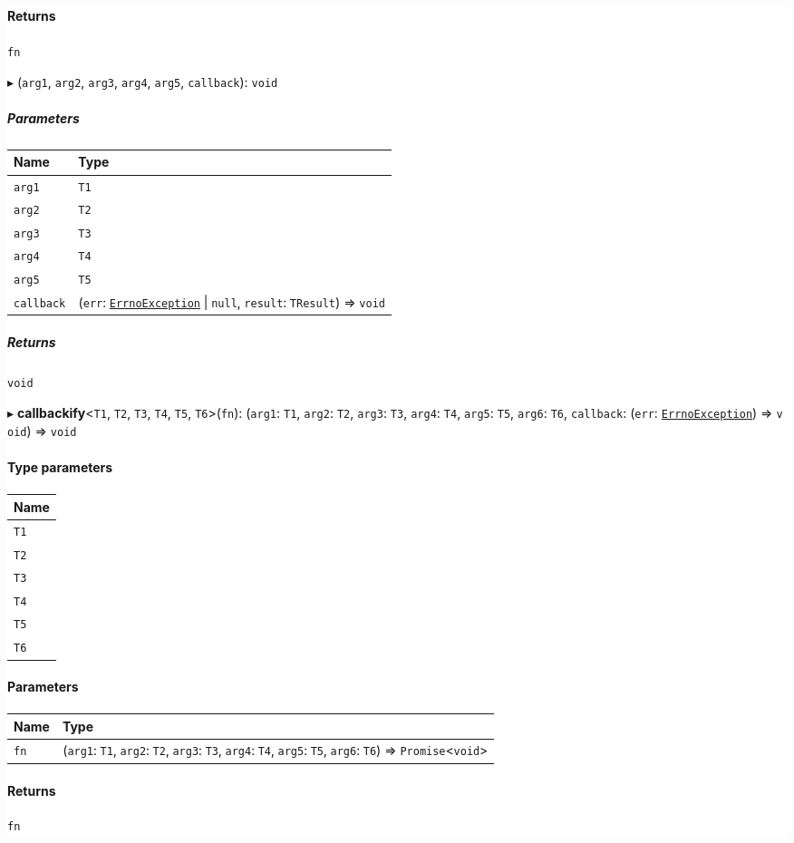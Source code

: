 #### Returns

`fn`

▸ (`arg1`, `arg2`, `arg3`, `arg4`, `arg5`, `callback`): `void`

##### Parameters

| Name | Type |
| :------ | :------ |
| `arg1` | `T1` |
| `arg2` | `T2` |
| `arg3` | `T3` |
| `arg4` | `T4` |
| `arg5` | `T5` |
| `callback` | (`err`: [`ErrnoException`](https://oven-sh.github.io/bun-types/interfaces/ErrnoException.md) \| ``null``, `result`: `TResult`) => `void` |

##### Returns

`void`

▸ **callbackify**<`T1`, `T2`, `T3`, `T4`, `T5`, `T6`\>(`fn`): (`arg1`: `T1`, `arg2`: `T2`, `arg3`: `T3`, `arg4`: `T4`, `arg5`: `T5`, `arg6`: `T6`, `callback`: (`err`: [`ErrnoException`](https://oven-sh.github.io/bun-types/interfaces/ErrnoException.md)) => `void`) => `void`

#### Type parameters

| Name |
| :------ |
| `T1` |
| `T2` |
| `T3` |
| `T4` |
| `T5` |
| `T6` |

#### Parameters

| Name | Type |
| :------ | :------ |
| `fn` | (`arg1`: `T1`, `arg2`: `T2`, `arg3`: `T3`, `arg4`: `T4`, `arg5`: `T5`, `arg6`: `T6`) => `Promise`<`void`\> |

#### Returns

`fn`
